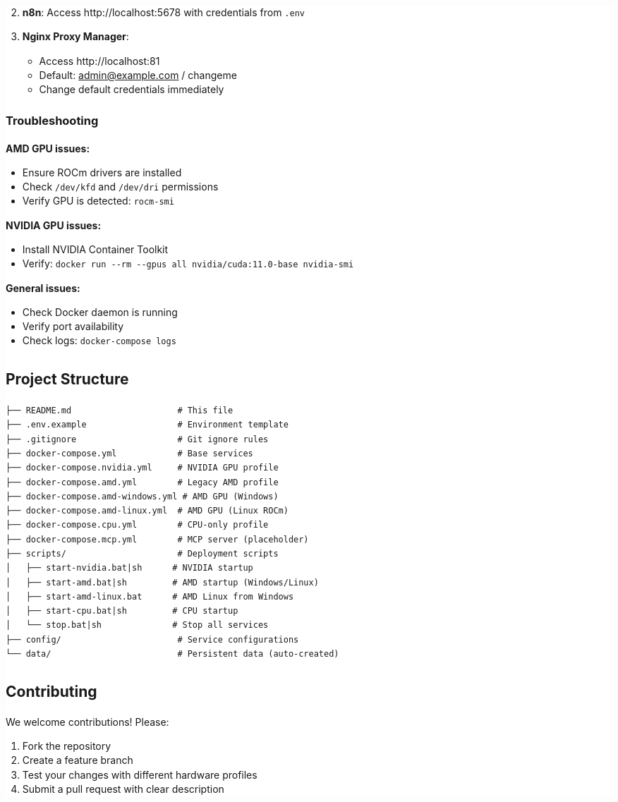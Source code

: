 2. **n8n**: Access http://localhost:5678 with credentials from `.env`

3. **Nginx Proxy Manager**: 
   - Access http://localhost:81
   - Default: admin@example.com / changeme
   - Change default credentials immediately

### Troubleshooting

**AMD GPU issues:**
- Ensure ROCm drivers are installed
- Check `/dev/kfd` and `/dev/dri` permissions
- Verify GPU is detected: `rocm-smi`

**NVIDIA GPU issues:**
- Install NVIDIA Container Toolkit
- Verify: `docker run --rm --gpus all nvidia/cuda:11.0-base nvidia-smi`

**General issues:**
- Check Docker daemon is running
- Verify port availability
- Check logs: `docker-compose logs`

## Project Structure

```
├── README.md                     # This file
├── .env.example                  # Environment template
├── .gitignore                    # Git ignore rules
├── docker-compose.yml            # Base services
├── docker-compose.nvidia.yml     # NVIDIA GPU profile
├── docker-compose.amd.yml        # Legacy AMD profile
├── docker-compose.amd-windows.yml # AMD GPU (Windows)
├── docker-compose.amd-linux.yml  # AMD GPU (Linux ROCm)
├── docker-compose.cpu.yml        # CPU-only profile
├── docker-compose.mcp.yml        # MCP server (placeholder)
├── scripts/                      # Deployment scripts
│   ├── start-nvidia.bat|sh      # NVIDIA startup
│   ├── start-amd.bat|sh         # AMD startup (Windows/Linux)
│   ├── start-amd-linux.bat      # AMD Linux from Windows
│   ├── start-cpu.bat|sh         # CPU startup
│   └── stop.bat|sh              # Stop all services
├── config/                       # Service configurations
└── data/                         # Persistent data (auto-created)
```

## Contributing

We welcome contributions! Please:

1. Fork the repository
2. Create a feature branch
3. Test your changes with different hardware profiles
4. Submit a pull request with clear description
